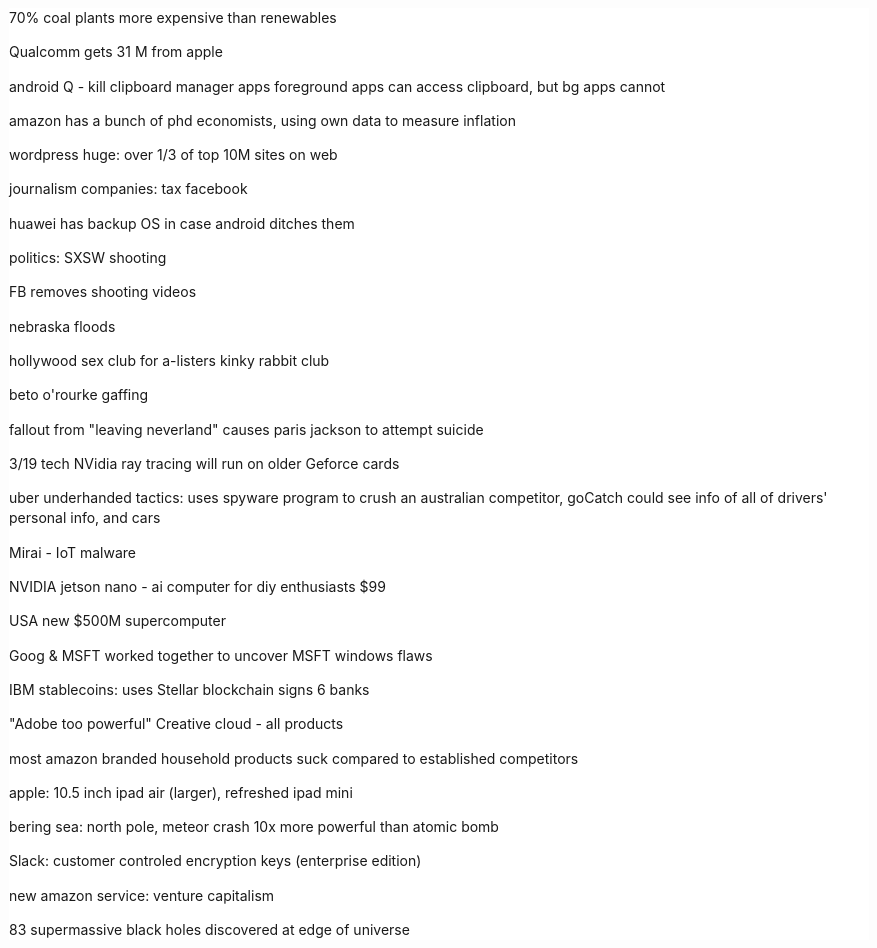 70% coal plants more expensive than renewables

Qualcomm gets 31 M from apple

android Q - kill clipboard manager apps
foreground apps can access clipboard, but bg apps cannot

amazon has a bunch of phd economists, using own data to measure inflation

wordpress huge:  over 1/3 of top 10M sites on web

journalism companies:  tax facebook

huawei has backup OS in case android ditches them

politics:
SXSW shooting

FB removes shooting videos

nebraska floods

hollywood sex club for a-listers
kinky rabbit club

beto o'rourke gaffing

fallout from "leaving neverland" causes paris jackson to attempt suicide

3/19
tech
NVidia ray tracing will run on older Geforce cards

uber underhanded tactics:  uses spyware program to crush an australian competitor, goCatch
could see info of all of drivers' personal info, and cars

Mirai - IoT malware

NVIDIA jetson nano - ai computer for diy enthusiasts $99

USA new $500M supercomputer

Goog & MSFT worked together to uncover MSFT windows flaws

IBM stablecoins:  uses Stellar blockchain
signs 6 banks

"Adobe too powerful"
Creative cloud - all products

most amazon branded household products suck compared to established competitors

apple: 10.5 inch ipad air (larger), refreshed ipad mini

bering sea: north pole, meteor crash
10x more powerful than atomic bomb

Slack:  customer controled encryption keys (enterprise edition)

new amazon service:  venture capitalism

83 supermassive black holes discovered at edge of universe
